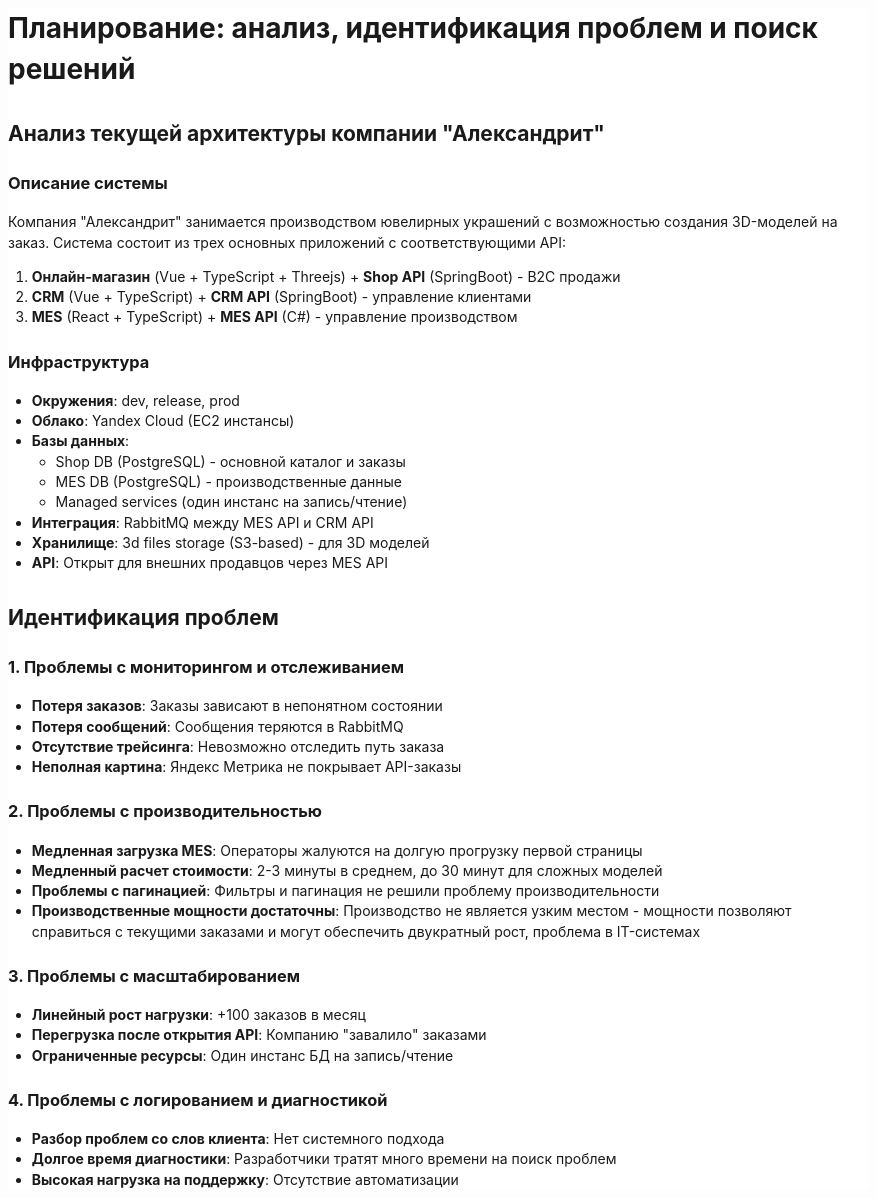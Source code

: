 # Планирование: анализ, идентификация проблем и поиск решений

## Анализ текущей архитектуры компании "Александрит"

### Описание системы
Компания "Александрит" занимается производством ювелирных украшений с возможностью создания 3D-моделей на заказ. Система состоит из трех основных приложений с соответствующими API:

1. **Онлайн-магазин** (Vue + TypeScript + Threejs) + **Shop API** (SpringBoot) - B2C продажи
2. **CRM** (Vue + TypeScript) + **CRM API** (SpringBoot) - управление клиентами
3. **MES** (React + TypeScript) + **MES API** (C#) - управление производством

### Инфраструктура
- **Окружения**: dev, release, prod
- **Облако**: Yandex Cloud (EC2 инстансы)
- **Базы данных**: 
  - Shop DB (PostgreSQL) - основной каталог и заказы
  - MES DB (PostgreSQL) - производственные данные
  - Managed services (один инстанс на запись/чтение)
- **Интеграция**: RabbitMQ между MES API и CRM API
- **Хранилище**: 3d files storage (S3-based) - для 3D моделей
- **API**: Открыт для внешних продавцов через MES API

## Идентификация проблем

### 1. Проблемы с мониторингом и отслеживанием
- **Потеря заказов**: Заказы зависают в непонятном состоянии
- **Потеря сообщений**: Сообщения теряются в RabbitMQ
- **Отсутствие трейсинга**: Невозможно отследить путь заказа
- **Неполная картина**: Яндекс Метрика не покрывает API-заказы
  
### 2. Проблемы с производительностью
- **Медленная загрузка MES**: Операторы жалуются на долгую прогрузку первой страницы
- **Медленный расчет стоимости**: 2-3 минуты в среднем, до 30 минут для сложных моделей
- **Проблемы с пагинацией**: Фильтры и пагинация не решили проблему производительности
- **Производственные мощности достаточны**: Производство не является узким местом - мощности позволяют справиться с текущими заказами и могут обеспечить двукратный рост, проблема в IT-системах

### 3. Проблемы с масштабированием
- **Линейный рост нагрузки**: +100 заказов в месяц
- **Перегрузка после открытия API**: Компанию "завалило" заказами
- **Ограниченные ресурсы**: Один инстанс БД на запись/чтение

### 4. Проблемы с логированием и диагностикой
- **Разбор проблем со слов клиента**: Нет системного подхода
- **Долгое время диагностики**: Разработчики тратят много времени на поиск проблем
- **Высокая нагрузка на поддержку**: Отсутствие автоматизации
